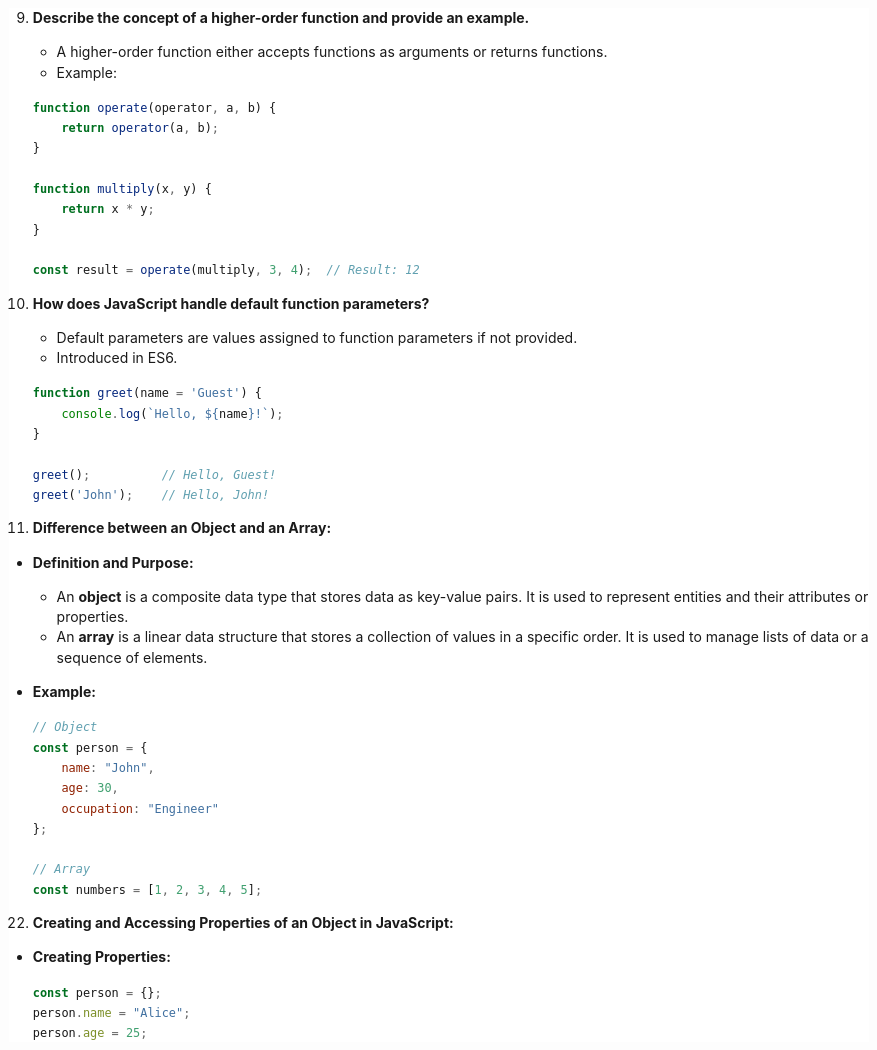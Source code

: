 9. **Describe the concept of a higher-order function and provide an example.**
   - A higher-order function either accepts functions as arguments or returns functions.
   - Example:
   ```javascript
   function operate(operator, a, b) {
       return operator(a, b);
   }

   function multiply(x, y) {
       return x * y;
   }

   const result = operate(multiply, 3, 4);  // Result: 12
   ```

10. **How does JavaScript handle default function parameters?**
    - Default parameters are values assigned to function parameters if not provided.
    - Introduced in ES6.
    ```javascript
    function greet(name = 'Guest') {
        console.log(`Hello, ${name}!`);
    }

    greet();          // Hello, Guest!
    greet('John');    // Hello, John!
    ```


21. **Difference between an Object and an Array:**
   - **Definition and Purpose:**
     - An **object** is a composite data type that stores data as key-value pairs. It is used to represent entities and their attributes or properties.
     - An **array** is a linear data structure that stores a collection of values in a specific order. It is used to manage lists of data or a sequence of elements.

   - **Example:**
     ```javascript
     // Object
     const person = {
         name: "John",
         age: 30,
         occupation: "Engineer"
     };

     // Array
     const numbers = [1, 2, 3, 4, 5];
     ```

22. **Creating and Accessing Properties of an Object in JavaScript:**
   - **Creating Properties:**
     ```javascript
     const person = {};
     person.name = "Alice";
     person.age = 25;
     ```
